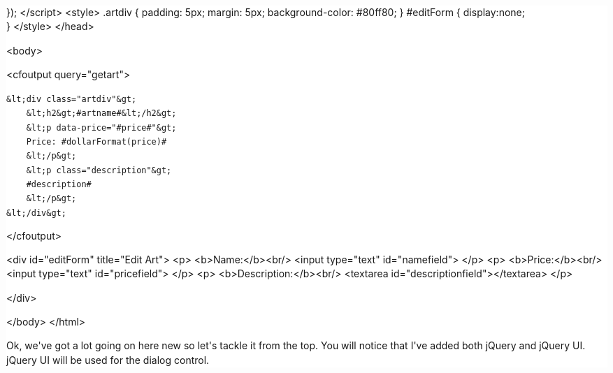 });
&lt;/script&gt;
&lt;style&gt;
.artdiv {
	padding: 5px;
	margin: 5px;
	background-color: #80ff80;
}
#editForm {
	display:none;	
}
&lt;/style&gt;
&lt;/head&gt;

&lt;body&gt;

&lt;cfoutput query="getart"&gt;
	
	&lt;div class="artdiv"&gt;
		&lt;h2&gt;#artname#&lt;/h2&gt;
		&lt;p data-price="#price#"&gt;
		Price: #dollarFormat(price)#
		&lt;/p&gt;
		&lt;p class="description"&gt;
		#description#
		&lt;/p&gt;
	&lt;/div&gt;
	
&lt;/cfoutput&gt;

&lt;div id="editForm" title="Edit Art"&gt;
	&lt;p&gt;
	&lt;b&gt;Name:&lt;/b&gt;&lt;br/&gt;
	&lt;input type="text" id="namefield"&gt;
	&lt;/p&gt;
	&lt;p&gt;
	&lt;b&gt;Price:&lt;/b&gt;&lt;br/&gt;
	&lt;input type="text" id="pricefield"&gt;
	&lt;/p&gt;
	&lt;p&gt;
	&lt;b&gt;Description:&lt;/b&gt;&lt;br/&gt;
	&lt;textarea id="descriptionfield"&gt;&lt;/textarea&gt;
	&lt;/p&gt;
	
&lt;/div&gt;

&lt;/body&gt;
&lt;/html&gt;
</code></pre>

<p>

Ok, we've got a lot going on here new so let's tackle it from the top. You will notice that I've added both jQuery and jQuery UI. jQuery UI will be used for the dialog control. 

<p>
